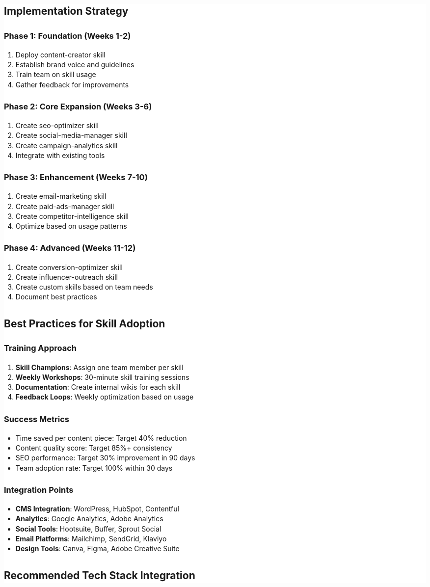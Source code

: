## Implementation Strategy

### Phase 1: Foundation (Weeks 1-2)
1. Deploy content-creator skill
2. Establish brand voice and guidelines
3. Train team on skill usage
4. Gather feedback for improvements

### Phase 2: Core Expansion (Weeks 3-6)
1. Create seo-optimizer skill
2. Create social-media-manager skill
3. Create campaign-analytics skill
4. Integrate with existing tools

### Phase 3: Enhancement (Weeks 7-10)
1. Create email-marketing skill
2. Create paid-ads-manager skill
3. Create competitor-intelligence skill
4. Optimize based on usage patterns

### Phase 4: Advanced (Weeks 11-12)
1. Create conversion-optimizer skill
2. Create influencer-outreach skill
3. Create custom skills based on team needs
4. Document best practices

## Best Practices for Skill Adoption

### Training Approach
1. **Skill Champions**: Assign one team member per skill
2. **Weekly Workshops**: 30-minute skill training sessions
3. **Documentation**: Create internal wikis for each skill
4. **Feedback Loops**: Weekly optimization based on usage

### Success Metrics
- Time saved per content piece: Target 40% reduction
- Content quality score: Target 85%+ consistency
- SEO performance: Target 30% improvement in 90 days
- Team adoption rate: Target 100% within 30 days

### Integration Points
- **CMS Integration**: WordPress, HubSpot, Contentful
- **Analytics**: Google Analytics, Adobe Analytics
- **Social Tools**: Hootsuite, Buffer, Sprout Social
- **Email Platforms**: Mailchimp, SendGrid, Klaviyo
- **Design Tools**: Canva, Figma, Adobe Creative Suite

## Recommended Tech Stack Integration
